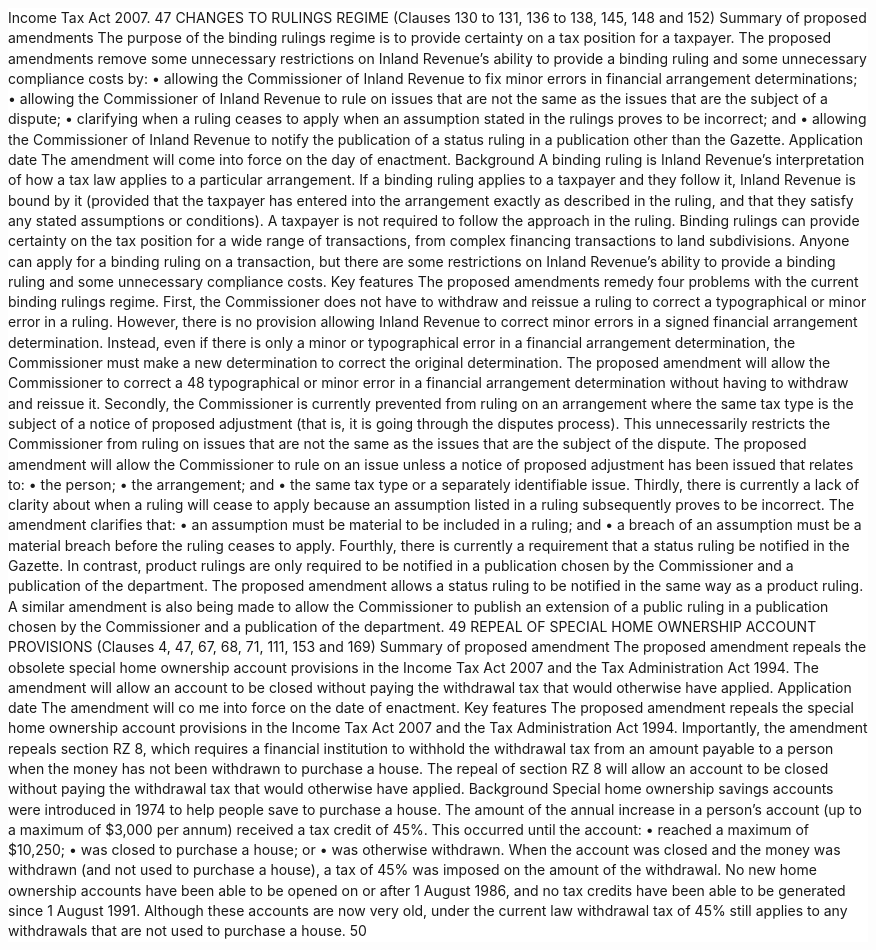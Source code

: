 Income Tax Act 2007. 47 CHANGES TO RULINGS REGIME (Clauses 130 to 131, 136 to 138, 145, 148 and 152) Summary of proposed amendments The purpose of the binding rulings regime is to provide certainty on a tax position for a taxpayer. The proposed amendments remove some unnecessary restrictions on Inland Revenue’s ability to provide a binding ruling and some unnecessary compliance costs by: • allowing the Commissioner of Inland Revenue to fix minor errors in financial arrangement determinations; • allowing the Commissioner of Inland Revenue to rule on issues that are not the same as the issues that are the subject of a dispute; • clarifying when a ruling ceases to apply when an assumption stated in the rulings proves to be incorrect; and • allowing the Commissioner of Inland Revenue to notify the publication of a status ruling in a publication other than the Gazette. Application date The amendment will come into force on the day of enactment. Background A binding ruling is Inland Revenue’s interpretation of how a tax law applies to a particular arrangement. If a binding ruling applies to a taxpayer and they follow it, Inland Revenue is bound by it (provided that the taxpayer has entered into the arrangement exactly as described in the ruling, and that they satisfy any stated assumptions or conditions). A taxpayer is not required to follow the approach in the ruling. Binding rulings can provide certainty on the tax position for a wide range of transactions, from complex financing transactions to land subdivisions. Anyone can apply for a binding ruling on a transaction, but there are some restrictions on Inland Revenue’s ability to provide a binding ruling and some unnecessary compliance costs. Key features The proposed amendments remedy four problems with the current binding rulings regime. First, the Commissioner does not have to withdraw and reissue a ruling to correct a typographical or minor error in a ruling. However, there is no provision allowing Inland Revenue to correct minor errors in a signed financial arrangement determination. Instead, even if there is only a minor or typographical error in a financial arrangement determination, the Commissioner must make a new determination to correct the original determination. The proposed amendment will allow the Commissioner to correct a 48 typographical or minor error in a financial arrangement determination without having to withdraw and reissue it. Secondly, the Commissioner is currently prevented from ruling on an arrangement where the same tax type is the subject of a notice of proposed adjustment (that is, it is going through the disputes process). This unnecessarily restricts the Commissioner from ruling on issues that are not the same as the issues that are the subject of the dispute. The proposed amendment will allow the Commissioner to rule on an issue unless a notice of proposed adjustment has been issued that relates to: • the person; • the arrangement; and • the same tax type or a separately identifiable issue. Thirdly, there is currently a lack of clarity about when a ruling will cease to apply because an assumption listed in a ruling subsequently proves to be incorrect. The amendment clarifies that: • an assumption must be material to be included in a ruling; and • a breach of an assumption must be a material breach before the ruling ceases to apply. Fourthly, there is currently a requirement that a status ruling be notified in the Gazette. In contrast, product rulings are only required to be notified in a publication chosen by the Commissioner and a publication of the department. The proposed amendment allows a status ruling to be notified in the same way as a product ruling. A similar amendment is also being made to allow the Commissioner to publish an extension of a public ruling in a publication chosen by the Commissioner and a publication of the department. 49 REPEAL OF SPECIAL HOME OWNERSHIP ACCOUNT PROVISIONS (Clauses 4, 47, 67, 68, 71, 111, 153 and 169) Summary of proposed amendment The proposed amendment repeals the obsolete special home ownership account provisions in the Income Tax Act 2007 and the Tax Administration Act 1994. The amendment will allow an account to be closed without paying the withdrawal tax that would otherwise have applied. Application date The amendment will co me into force on the date of enactment. Key features The proposed amendment repeals the special home ownership account provisions in the Income Tax Act 2007 and the Tax Administration Act 1994. Importantly, the amendment repeals section RZ 8, which requires a financial institution to withhold the withdrawal tax from an amount payable to a person when the money has not been withdrawn to purchase a house. The repeal of section RZ 8 will allow an account to be closed without paying the withdrawal tax that would otherwise have applied. Background Special home ownership savings accounts were introduced in 1974 to help people save to purchase a house. The amount of the annual increase in a person’s account (up to a maximum of $3,000 per annum) received a tax credit of 45%. This occurred until the account: • reached a maximum of $10,250; • was closed to purchase a house; or • was otherwise withdrawn. When the account was closed and the money was withdrawn (and not used to purchase a house), a tax of 45% was imposed on the amount of the withdrawal. No new home ownership accounts have been able to be opened on or after 1 August 1986, and no tax credits have been able to be generated since 1 August 1991. Although these accounts are now very old, under the current law withdrawal tax of 45% still applies to any withdrawals that are not used to purchase a house. 50